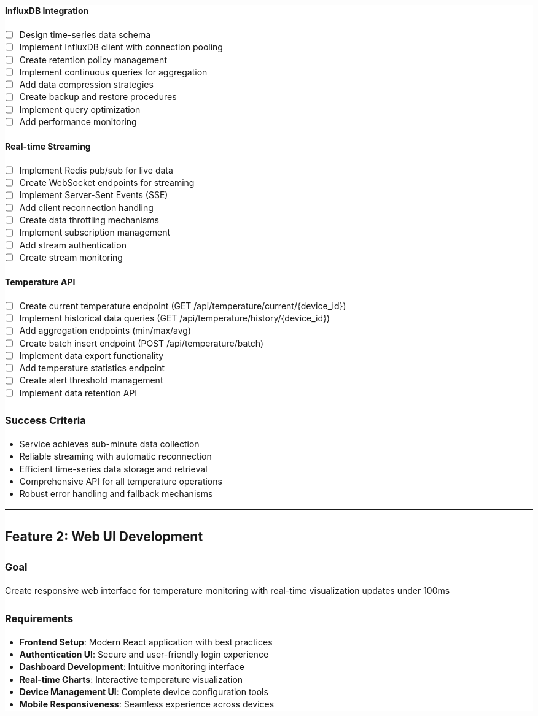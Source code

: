 #### InfluxDB Integration
- [ ] Design time-series data schema
- [ ] Implement InfluxDB client with connection pooling
- [ ] Create retention policy management
- [ ] Implement continuous queries for aggregation
- [ ] Add data compression strategies
- [ ] Create backup and restore procedures
- [ ] Implement query optimization
- [ ] Add performance monitoring

#### Real-time Streaming
- [ ] Implement Redis pub/sub for live data
- [ ] Create WebSocket endpoints for streaming
- [ ] Implement Server-Sent Events (SSE)
- [ ] Add client reconnection handling
- [ ] Create data throttling mechanisms
- [ ] Implement subscription management
- [ ] Add stream authentication
- [ ] Create stream monitoring

#### Temperature API
- [ ] Create current temperature endpoint (GET /api/temperature/current/{device_id})
- [ ] Implement historical data queries (GET /api/temperature/history/{device_id})
- [ ] Add aggregation endpoints (min/max/avg)
- [ ] Create batch insert endpoint (POST /api/temperature/batch)
- [ ] Implement data export functionality
- [ ] Add temperature statistics endpoint
- [ ] Create alert threshold management
- [ ] Implement data retention API

### Success Criteria
- Service achieves sub-minute data collection
- Reliable streaming with automatic reconnection
- Efficient time-series data storage and retrieval
- Comprehensive API for all temperature operations
- Robust error handling and fallback mechanisms

---

## Feature 2: Web UI Development

### Goal
Create responsive web interface for temperature monitoring with real-time visualization updates under 100ms

### Requirements
- **Frontend Setup**: Modern React application with best practices
- **Authentication UI**: Secure and user-friendly login experience
- **Dashboard Development**: Intuitive monitoring interface
- **Real-time Charts**: Interactive temperature visualization
- **Device Management UI**: Complete device configuration tools
- **Mobile Responsiveness**: Seamless experience across devices

